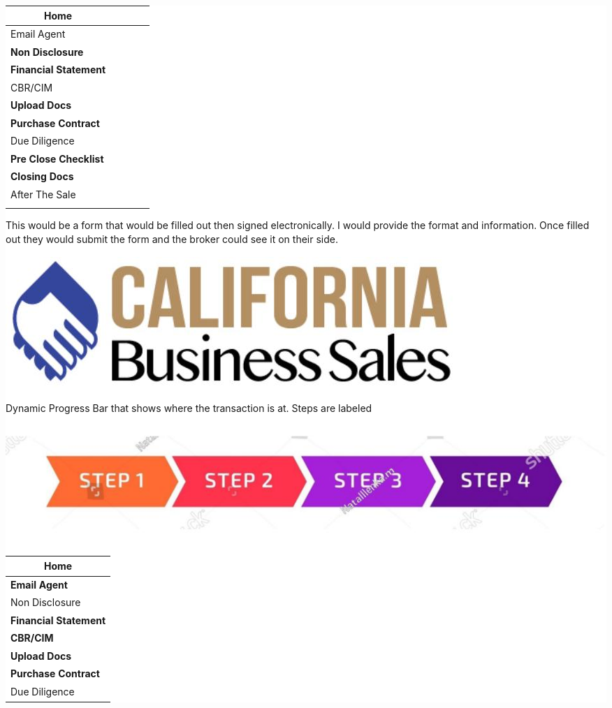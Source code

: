 | Home                       |  |  |  |  |
|----------------------------|--|--|--|--|
| Email Agent                |  |  |  |  |
| <b>Non Disclosure</b>      |  |  |  |  |
| <b>Financial Statement</b> |  |  |  |  |
| CBR/CIM                    |  |  |  |  |
| <b>Upload Docs</b>         |  |  |  |  |
| <b>Purchase Contract</b>   |  |  |  |  |
| Due Diligence              |  |  |  |  |
| <b>Pre Close Checklist</b> |  |  |  |  |
| <b>Closing Docs</b>        |  |  |  |  |
| After The Sale             |  |  |  |  |
|                            |  |  |  |  |

This would be a form that would be filled out then signed electronically. I would provide the format and information. Once filled out they would submit the form and the broker could see it on their side.

![](_page_4_Picture_0.jpeg)

Dynamic Progress Bar that shows where the transaction is at. Steps are labeled

![](_page_4_Figure_3.jpeg)

| Home                       |
|----------------------------|
| <b>Email Agent</b>         |
| Non Disclosure             |
| <b>Financial Statement</b> |
| <b>CBR/CIM</b>             |
| <b>Upload Docs</b>         |
| <b>Purchase Contract</b>   |
| Due Diligence              |